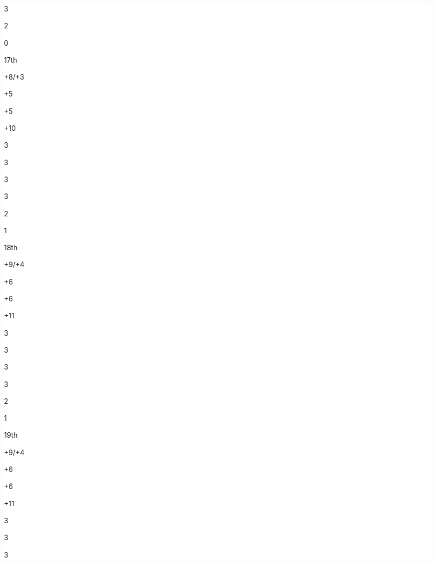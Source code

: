 3

2

0

17th

+8/+3

+5

+5

+10

3

3

3

3

2

1

18th

+9/+4

+6

+6

+11

3

3

3

3

2

1

19th

+9/+4

+6

+6

+11

3

3

3
